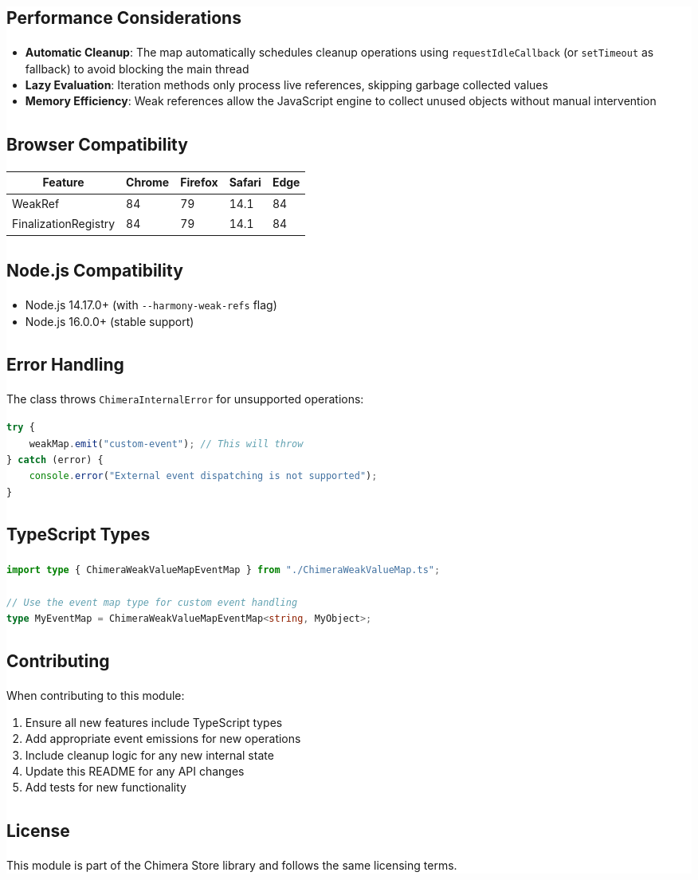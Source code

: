 
## Performance Considerations

- **Automatic Cleanup**: The map automatically schedules cleanup operations
  using `requestIdleCallback` (or `setTimeout` as fallback) to avoid blocking
  the main thread
- **Lazy Evaluation**: Iteration methods only process live references, skipping
  garbage collected values
- **Memory Efficiency**: Weak references allow the JavaScript engine to collect
  unused objects without manual intervention

## Browser Compatibility

| Feature              | Chrome | Firefox | Safari | Edge |
|----------------------|--------|---------|--------|------|
| WeakRef              | 84     | 79      | 14.1   | 84   |
| FinalizationRegistry | 84     | 79      | 14.1   | 84   |

## Node.js Compatibility

- Node.js 14.17.0+ (with `--harmony-weak-refs` flag)
- Node.js 16.0.0+ (stable support)

## Error Handling

The class throws `ChimeraInternalError` for unsupported operations:

```typescript
try {
	weakMap.emit("custom-event"); // This will throw
} catch (error) {
	console.error("External event dispatching is not supported");
}
```

## TypeScript Types

```typescript
import type { ChimeraWeakValueMapEventMap } from "./ChimeraWeakValueMap.ts";

// Use the event map type for custom event handling
type MyEventMap = ChimeraWeakValueMapEventMap<string, MyObject>;
```

## Contributing

When contributing to this module:

1. Ensure all new features include TypeScript types
2. Add appropriate event emissions for new operations
3. Include cleanup logic for any new internal state
4. Update this README for any API changes
5. Add tests for new functionality

## License

This module is part of the Chimera Store library and follows the same licensing
terms. 

